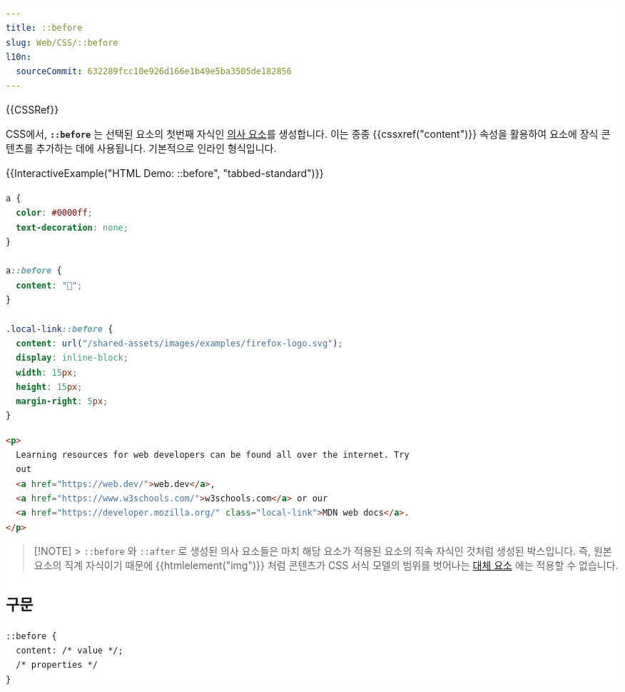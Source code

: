 ```yaml
---
title: ::before
slug: Web/CSS/::before
l10n:
  sourceCommit: 632289fcc10e926d166e1b49e5ba3505de182856
---
```


{{CSSRef}}

CSS에서, **`::before`** 는 선택된 요소의 첫번째 자식인 [의사 요소](/ko/docs/Web/CSS/Pseudo-elements)를 생성합니다. 이는 종종 {{cssxref("content")}} 속성을 활용하여 요소에 장식 콘텐츠를 추가하는 데에 사용됩니다. 기본적으로 인라인 형식입니다.

{{InteractiveExample("HTML Demo: ::before", "tabbed-standard")}}

```css interactive-example
a {
  color: #0000ff;
  text-decoration: none;
}

a::before {
  content: "🔗";
}

.local-link::before {
  content: url("/shared-assets/images/examples/firefox-logo.svg");
  display: inline-block;
  width: 15px;
  height: 15px;
  margin-right: 5px;
}
```

```html interactive-example
<p>
  Learning resources for web developers can be found all over the internet. Try
  out
  <a href="https://web.dev/">web.dev</a>,
  <a href="https://www.w3schools.com/">w3schools.com</a> or our
  <a href="https://developer.mozilla.org/" class="local-link">MDN web docs</a>.
</p>
```

> [!NOTE] > `::before` 와 `::after` 로 생성된 의사 요소들은 마치 해당 요소가 적용된 요소의 직속 자식인 것처럼 생성된 박스입니다. 즉, 원본 요소의 직계 자식이기 때문에 {{htmlelement("img")}} 처럼 콘텐츠가 CSS 서식 모델의 범위를 벗어나는 [대체 요소](/ko/docs/Web/CSS/Replaced_element) 에는 적용할 수 없습니다.

## 구문

```css-nolint
::before {
  content: /* value */;
  /* properties */
}
```
